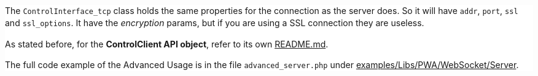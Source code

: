 The <code>ControlInterface_tcp</code> class holds the same properties for the connection as the server does. So it will have
<code>addr</code>, <code>port</code>, <code>ssl</code> and <code>ssl_options</code>.
It have the *encryption* params, but if you are using a SSL connection they are useless.

As stated before, for the **ControlClient API object**, refer to its own [README.md](/src/Libs/PWA/WebSocket/ControlClient/README.md).

The full code example of the Advanced Usage is in the file <code>advanced_server.php</code>
under [examples/Libs/PWA/WebSocket/Server](/examples/Libs/PWA/WebSocket/Server/advanced_server.php).
